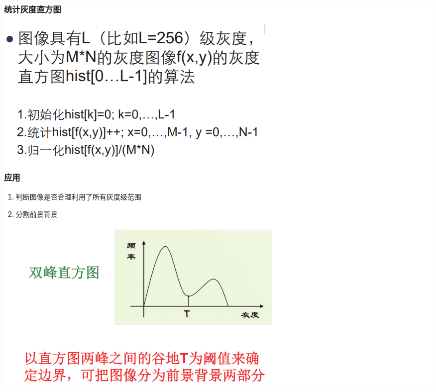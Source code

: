 

### 统计灰度直方图

<img src="assets/image-20200104222734312.png" alt="image-20200104222734312" style="zoom:67%;" />

### 应用

1. 判断图像是否合理利用了所有灰度级范围

2. 分割前景背景

   <img src="assets/image-20200104223112014.png" alt="image-20200104223112014" style="zoom:67%;" />
